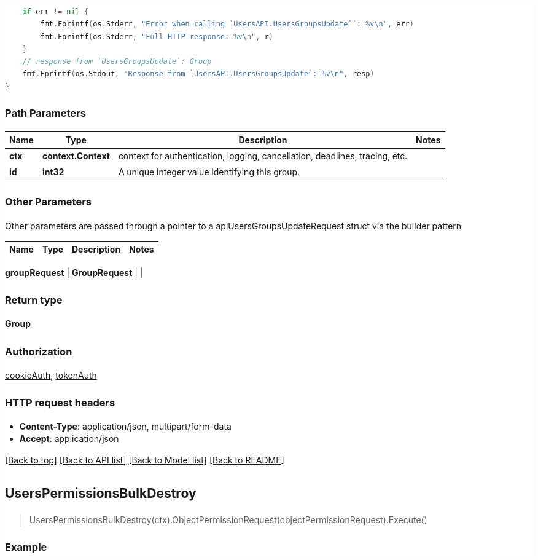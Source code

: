 ```go
	if err != nil {
		fmt.Fprintf(os.Stderr, "Error when calling `UsersAPI.UsersGroupsUpdate``: %v\n", err)
		fmt.Fprintf(os.Stderr, "Full HTTP response: %v\n", r)
	}
	// response from `UsersGroupsUpdate`: Group
	fmt.Fprintf(os.Stdout, "Response from `UsersAPI.UsersGroupsUpdate`: %v\n", resp)
}
```

### Path Parameters


Name | Type | Description  | Notes
------------- | ------------- | ------------- | -------------
**ctx** | **context.Context** | context for authentication, logging, cancellation, deadlines, tracing, etc.
**id** | **int32** | A unique integer value identifying this group. | 

### Other Parameters

Other parameters are passed through a pointer to a apiUsersGroupsUpdateRequest struct via the builder pattern


Name | Type | Description  | Notes
------------- | ------------- | ------------- | -------------

 **groupRequest** | [**GroupRequest**](GroupRequest.md) |  | 

### Return type

[**Group**](Group.md)

### Authorization

[cookieAuth](../README.md#cookieAuth), [tokenAuth](../README.md#tokenAuth)

### HTTP request headers

- **Content-Type**: application/json, multipart/form-data
- **Accept**: application/json

[[Back to top]](#) [[Back to API list]](../README.md#documentation-for-api-endpoints)
[[Back to Model list]](../README.md#documentation-for-models)
[[Back to README]](../README.md)


## UsersPermissionsBulkDestroy

> UsersPermissionsBulkDestroy(ctx).ObjectPermissionRequest(objectPermissionRequest).Execute()





### Example
